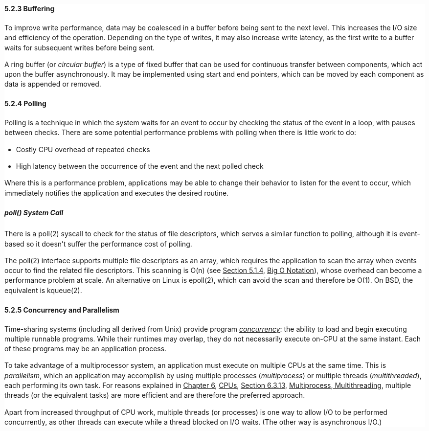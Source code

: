 #### 5.2.3 Buffering

To improve write performance, data may be coalesced in a buffer before being sent to the next level. This increases the I/O size and efficiency of the operation. Depending on the type of writes, it may also increase write latency, as the first write to a buffer waits for subsequent writes before being sent.

A ring buffer (or *circular buffer*) is a type of fixed buffer that can be used for continuous transfer between components, which act upon the buffer asynchronously. It may be implemented using start and end pointers, which can be moved by each component as data is appended or removed.

#### 5.2.4 Polling

Polling is a technique in which the system waits for an event to occur by checking the status of the event in a loop, with pauses between checks. There are some potential performance problems with polling when there is little work to do:

- Costly CPU overhead of repeated checks

- High latency between the occurrence of the event and the next polled check

Where this is a performance problem, applications may be able to change their behavior to listen for the event to occur, which immediately notifies the application and executes the desired routine.

##### poll() System Call

There is a poll(2) syscall to check for the status of file descriptors, which serves a similar function to polling, although it is event-based so it doesn’t suffer the performance cost of polling.

The poll(2) interface supports multiple file descriptors as an array, which requires the application to scan the array when events occur to find the related file descriptors. This scanning is O(n) (see [Section 5.1.4](https://learning.oreilly.com/library/view/systems-performance-2nd/9780136821694/ch05.xhtml#ch05lev1sec4), [Big O Notation](https://learning.oreilly.com/library/view/systems-performance-2nd/9780136821694/ch05.xhtml#ch05lev1sec4)), whose overhead can become a performance problem at scale. An alternative on Linux is epoll(2), which can avoid the scan and therefore be O(1). On BSD, the equivalent is kqueue(2).

#### 5.2.5 Concurrency and Parallelism

Time-sharing systems (including all derived from Unix) provide program *[concurrency](https://learning.oreilly.com/library/view/systems-performance-2nd/9780136821694/gloss.xhtml#glo_033)*: the ability to load and begin executing multiple runnable programs. While their runtimes may overlap, they do not necessarily execute on-CPU at the same instant. Each of these programs may be an application process.

To take advantage of a multiprocessor system, an application must execute on multiple CPUs at the same time. This is *parallelism*, which an application may accomplish by using multiple processes (*multiprocess*) or multiple threads (*multithreaded*), each performing its own task. For reasons explained in [Chapter 6](https://learning.oreilly.com/library/view/systems-performance-2nd/9780136821694/ch06.xhtml#ch06), [CPUs](https://learning.oreilly.com/library/view/systems-performance-2nd/9780136821694/ch06.xhtml#ch06), [Section 6.3.13](https://learning.oreilly.com/library/view/systems-performance-2nd/9780136821694/ch06.xhtml#ch06lev3sec13), [Multiprocess, Multithreading](https://learning.oreilly.com/library/view/systems-performance-2nd/9780136821694/ch06.xhtml#ch06lev3sec13), multiple threads (or the equivalent tasks) are more efficient and are therefore the preferred approach.

Apart from increased throughput of CPU work, multiple threads (or processes) is one way to allow I/O to be performed concurrently, as other threads can execute while a thread blocked on I/O waits. (The other way is asynchronous I/O.)
